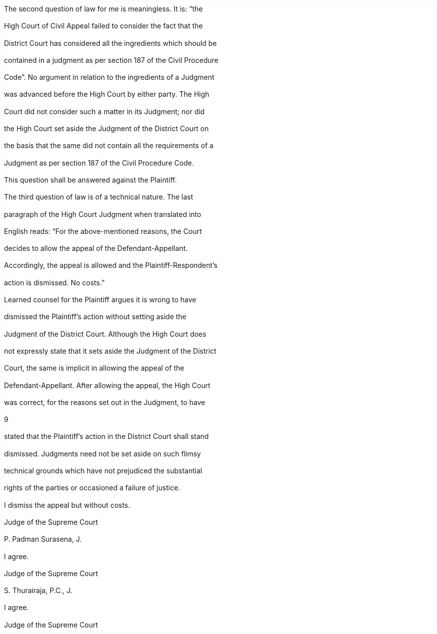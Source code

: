 The second question of law for me is meaningless. It is: “the

High Court of Civil Appeal failed to consider the fact that the

District Court has considered all the ingredients which should be

contained in a judgment as per section 187 of the Civil Procedure

Code”. No argument in relation to the ingredients of a Judgment

was advanced before the High Court by either party. The High

Court did not consider such a matter in its Judgment; nor did

the High Court set aside the Judgment of the District Court on

the basis that the same did not contain all the requirements of a

Judgment as per section 187 of the Civil Procedure Code.

This question shall be answered against the Plaintiff.

The third question of law is of a technical nature. The last

paragraph of the High Court Judgment when translated into

English reads: “For the above-mentioned reasons, the Court

decides to allow the appeal of the Defendant-Appellant.

Accordingly, the appeal is allowed and the Plaintiff-Respondent’s

action is dismissed. No costs.”

Learned counsel for the Plaintiff argues it is wrong to have

dismissed the Plaintiff’s action without setting aside the

Judgment of the District Court. Although the High Court does

not expressly state that it sets aside the Judgment of the District

Court, the same is implicit in allowing the appeal of the

Defendant-Appellant. After allowing the appeal, the High Court

was correct, for the reasons set out in the Judgment, to have

9

stated that the Plaintiff’s action in the District Court shall stand

dismissed. Judgments need not be set aside on such flimsy

technical grounds which have not prejudiced the substantial

rights of the parties or occasioned a failure of justice.

I dismiss the appeal but without costs.

Judge of the Supreme Court

P. Padman Surasena, J.

I agree.

Judge of the Supreme Court

S. Thurairaja, P.C., J.

I agree.

Judge of the Supreme Court
